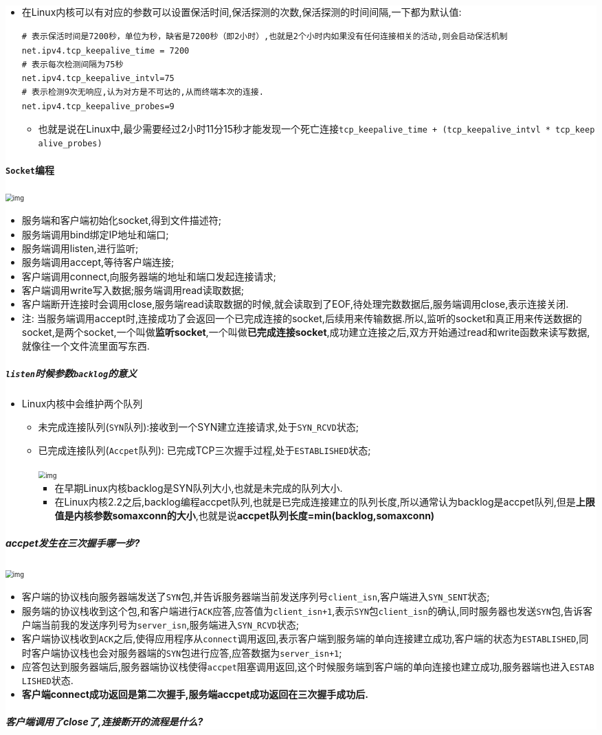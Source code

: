 * 在Linux内核可以有对应的参数可以设置保活时间,保活探测的次数,保活探测的时间间隔,一下都为默认值:

  ```properties
  # 表示保活时间是7200秒，单位为秒，缺省是7200秒（即2小时）,也就是2个小时内如果没有任何连接相关的活动,则会启动保活机制
  net.ipv4.tcp_keepalive_time = 7200
  # 表示每次检测间隔为75秒
  net.ipv4.tcp_keepalive_intvl=75
  # 表示检测9次无响应,认为对方是不可达的,从而终端本次的连接.
  net.ipv4.tcp_keepalive_probes=9
  ```

  * 也就是说在Linux中,最少需要经过2小时11分15秒才能发现一个死亡连接`tcp_keepalive_time + (tcp_keepalive_intvl * tcp_keepalive_probes)`

#### `Socket`编程

<img src="https://www.holelin.cn/img/cs-base/http/socket%E7%BC%96%E7%A8%8B.png" alt="img" style="zoom:67%;" />

* 服务端和客户端初始化socket,得到文件描述符;
* 服务端调用bind绑定IP地址和端口;
* 服务端调用listen,进行监听;
* 服务端调用accept,等待客户端连接;
* 客户端调用connect,向服务器端的地址和端口发起连接请求;
* 客户端调用write写入数据;服务端调用read读取数据;
* 客户端断开连接时会调用close,服务端read读取数据的时候,就会读取到了EOF,待处理完数数据后,服务端调用close,表示连接关闭.
* 注: 当服务端调用accept时,连接成功了会返回一个已完成连接的socket,后续用来传输数据.所以,监听的socket和真正用来传送数据的socket,是两个socket,一个叫做**监听socket**,一个叫做**已完成连接socket**,成功建立连接之后,双方开始通过read和write函数来读写数据,就像往一个文件流里面写东西.

##### `listen`时候参数`backlog`的意义

* Linux内核中会维护两个队列

  * 未完成连接队列(`SYN`队列):接收到一个SYN建立连接请求,处于`SYN_RCVD`状态;

  * 已完成连接队列(`Accpet`队列): 已完成TCP三次握手过程,处于`ESTABLISHED`状态;

    <img src="https://www.holelin.cn/img/cs-base/http/SYN%E9%98%9F%E5%88%97%E5%92%8CAccpet%E9%98%9F%E5%88%97.png" alt="img" style="zoom:67%;" />

    *  在早期Linux内核backlog是SYN队列大小,也就是未完成的队列大小.
    * 在Linux内核2.2之后,backlog编程accpet队列,也就是已完成连接建立的队列长度,所以通常认为backlog是accpet队列,但是**上限值是内核参数somaxconn的大小**,也就是说**accpet队列长度=min(backlog,somaxconn)**

##### accpet发生在三次握手哪一步?

<img src="https://www.holelin.cn/img/cs-base/http/TCP%E4%B8%89%E6%AC%A1%E6%8F%A1%E6%89%8BSocket%E5%BD%A2%E5%BC%8F.png" alt="img" style="zoom:67%;" />

* 客户端的协议栈向服务器端发送了`SYN`包,并告诉服务器端当前发送序列号`client_isn`,客户端进入`SYN_SENT`状态;
* 服务端的协议栈收到这个包,和客户端进行`ACK`应答,应答值为`client_isn+1`,表示`SYN`包`client_isn`的确认,同时服务器也发送`SYN`包,告诉客户端当前我的发送序列号为`server_isn`,服务端进入`SYN_RCVD`状态;
* 客户端协议栈收到`ACK`之后,使得应用程序从`connect`调用返回,表示客户端到服务端的单向连接建立成功,客户端的状态为`ESTABLISHED`,同时客户端协议栈也会对服务器端的`SYN`包进行应答,应答数据为`server_isn+1`;
* 应答包达到服务器端后,服务器端协议栈使得`accpet`阻塞调用返回,这个时候服务端到客户端的单向连接也建立成功,服务器端也进入`ESTABLISHED`状态.
* **客户端connect成功返回是第二次握手,服务端accpet成功返回在三次握手成功后.**

##### 客户端调用了close了,连接断开的流程是什么?
